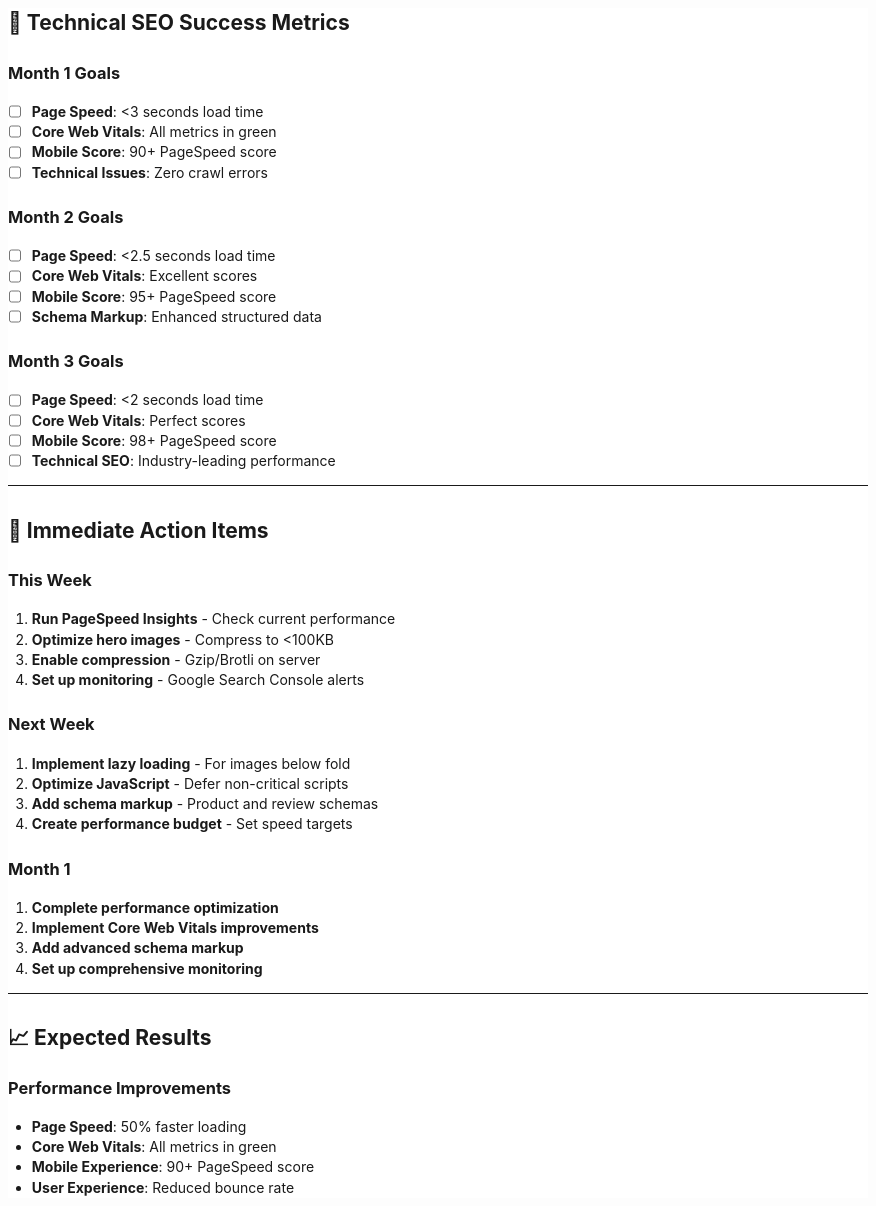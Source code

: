 ## 🎯 Technical SEO Success Metrics

### **Month 1 Goals**
- [ ] **Page Speed**: <3 seconds load time
- [ ] **Core Web Vitals**: All metrics in green
- [ ] **Mobile Score**: 90+ PageSpeed score
- [ ] **Technical Issues**: Zero crawl errors

### **Month 2 Goals**
- [ ] **Page Speed**: <2.5 seconds load time
- [ ] **Core Web Vitals**: Excellent scores
- [ ] **Mobile Score**: 95+ PageSpeed score
- [ ] **Schema Markup**: Enhanced structured data

### **Month 3 Goals**
- [ ] **Page Speed**: <2 seconds load time
- [ ] **Core Web Vitals**: Perfect scores
- [ ] **Mobile Score**: 98+ PageSpeed score
- [ ] **Technical SEO**: Industry-leading performance

---

## 🚀 Immediate Action Items

### **This Week**
1. **Run PageSpeed Insights** - Check current performance
2. **Optimize hero images** - Compress to <100KB
3. **Enable compression** - Gzip/Brotli on server
4. **Set up monitoring** - Google Search Console alerts

### **Next Week**
1. **Implement lazy loading** - For images below fold
2. **Optimize JavaScript** - Defer non-critical scripts
3. **Add schema markup** - Product and review schemas
4. **Create performance budget** - Set speed targets

### **Month 1**
1. **Complete performance optimization**
2. **Implement Core Web Vitals improvements**
3. **Add advanced schema markup**
4. **Set up comprehensive monitoring**

---

## 📈 Expected Results

### **Performance Improvements**
- **Page Speed**: 50% faster loading
- **Core Web Vitals**: All metrics in green
- **Mobile Experience**: 90+ PageSpeed score
- **User Experience**: Reduced bounce rate
